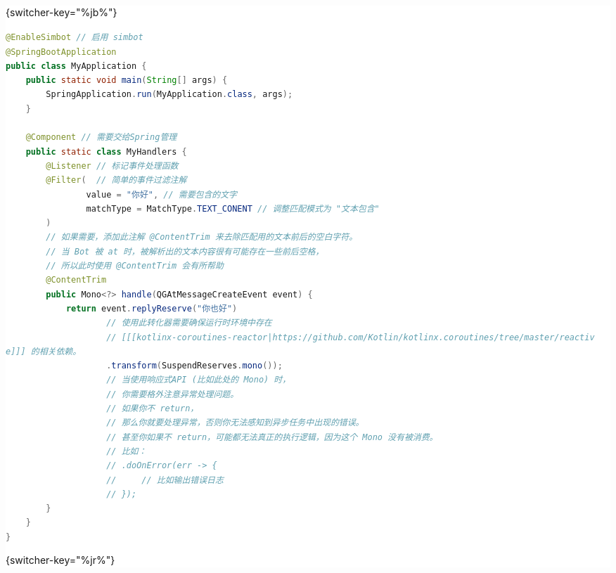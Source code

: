 {switcher-key="%jb%"}

```Java
@EnableSimbot // 启用 simbot
@SpringBootApplication
public class MyApplication {
    public static void main(String[] args) {
        SpringApplication.run(MyApplication.class, args);
    }

    @Component // 需要交给Spring管理
    public static class MyHandlers {
        @Listener // 标记事件处理函数
        @Filter(  // 简单的事件过滤注解
                value = "你好", // 需要包含的文字
                matchType = MatchType.TEXT_CONENT // 调整匹配模式为 "文本包含"
        )
        // 如果需要，添加此注解 @ContentTrim 来去除匹配用的文本前后的空白字符。
        // 当 Bot 被 at 时，被解析出的文本内容很有可能存在一些前后空格，
        // 所以此时使用 @ContentTrim 会有所帮助
        @ContentTrim
        public Mono<?> handle(QGAtMessageCreateEvent event) {
            return event.replyReserve("你也好")
                    // 使用此转化器需要确保运行时环境中存在 
                    // [[[kotlinx-coroutines-reactor|https://github.com/Kotlin/kotlinx.coroutines/tree/master/reactive]]] 的相关依赖。
                    .transform(SuspendReserves.mono());
                    // 当使用响应式API (比如此处的 Mono) 时，
                    // 你需要格外注意异常处理问题。
                    // 如果你不 return，
                    // 那么你就要处理异常，否则你无法感知到异步任务中出现的错误。
                    // 甚至你如果不 return，可能都无法真正的执行逻辑，因为这个 Mono 没有被消费。
                    // 比如：
                    // .doOnError(err -> {
                    //     // 比如输出错误日志
                    // });
        }
    }
}
```
{switcher-key="%jr%"}

</tab>
</tabs>
</tab>
</tabs>


[spring.start]: https://start.spring.io
